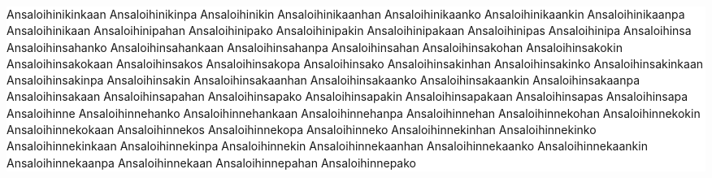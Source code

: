 Ansaloihinikinkaan
Ansaloihinikinpa
Ansaloihinikin
Ansaloihinikaanhan
Ansaloihinikaanko
Ansaloihinikaankin
Ansaloihinikaanpa
Ansaloihinikaan
Ansaloihinipahan
Ansaloihinipako
Ansaloihinipakin
Ansaloihinipakaan
Ansaloihinipas
Ansaloihinipa
Ansaloihinsa
Ansaloihinsahanko
Ansaloihinsahankaan
Ansaloihinsahanpa
Ansaloihinsahan
Ansaloihinsakohan
Ansaloihinsakokin
Ansaloihinsakokaan
Ansaloihinsakos
Ansaloihinsakopa
Ansaloihinsako
Ansaloihinsakinhan
Ansaloihinsakinko
Ansaloihinsakinkaan
Ansaloihinsakinpa
Ansaloihinsakin
Ansaloihinsakaanhan
Ansaloihinsakaanko
Ansaloihinsakaankin
Ansaloihinsakaanpa
Ansaloihinsakaan
Ansaloihinsapahan
Ansaloihinsapako
Ansaloihinsapakin
Ansaloihinsapakaan
Ansaloihinsapas
Ansaloihinsapa
Ansaloihinne
Ansaloihinnehanko
Ansaloihinnehankaan
Ansaloihinnehanpa
Ansaloihinnehan
Ansaloihinnekohan
Ansaloihinnekokin
Ansaloihinnekokaan
Ansaloihinnekos
Ansaloihinnekopa
Ansaloihinneko
Ansaloihinnekinhan
Ansaloihinnekinko
Ansaloihinnekinkaan
Ansaloihinnekinpa
Ansaloihinnekin
Ansaloihinnekaanhan
Ansaloihinnekaanko
Ansaloihinnekaankin
Ansaloihinnekaanpa
Ansaloihinnekaan
Ansaloihinnepahan
Ansaloihinnepako